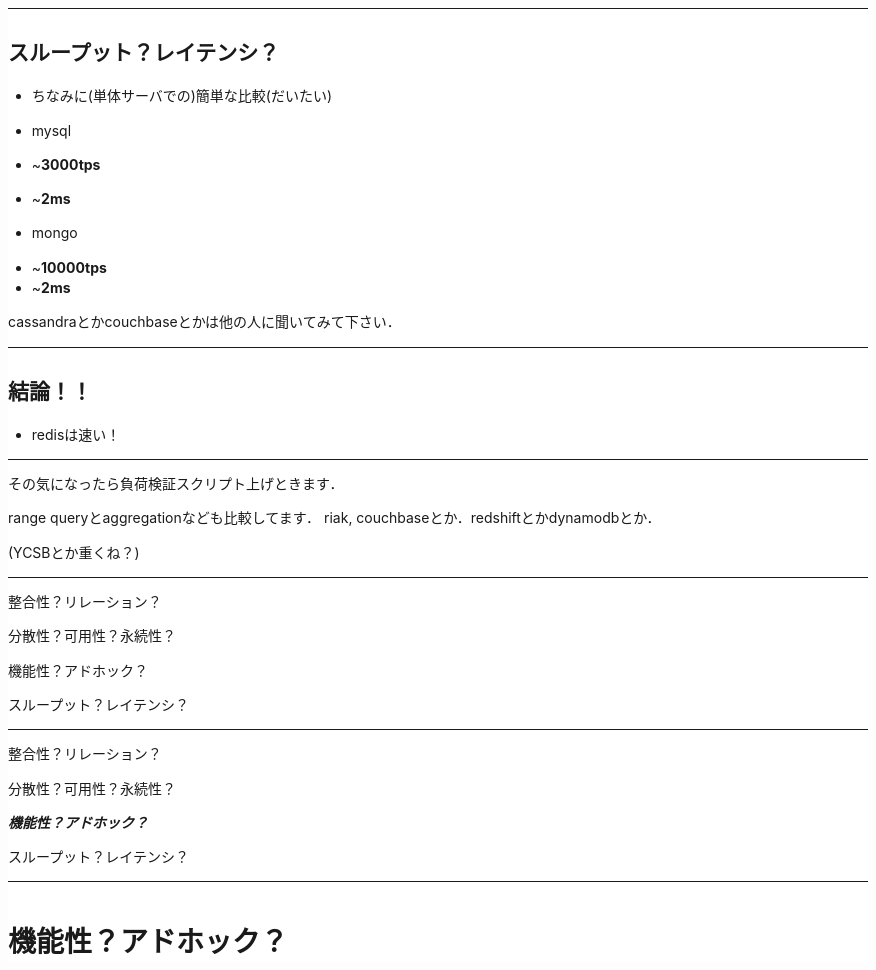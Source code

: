 
---

## スループット？レイテンシ？

- ちなみに(単体サーバでの)簡単な比較(だいたい)

- mysql

>
- ~**3000tps**
- ~**2ms**

- mongo


>
- ~**10000tps**
- ~**2ms**

cassandraとかcouchbaseとかは他の人に聞いてみて下さい．

---

## 結論！！

- redisは速い！

---

その気になったら負荷検証スクリプト上げときます．

range queryとaggregationなども比較してます．
riak, couchbaseとか．redshiftとかdynamodbとか．

(YCSBとか重くね？)

---

整合性？リレーション？

分散性？可用性？永続性？

機能性？アドホック？

スループット？レイテンシ？

---

整合性？リレーション？

分散性？可用性？永続性？

***機能性？アドホック？***

スループット？レイテンシ？

---

# 機能性？アドホック？
